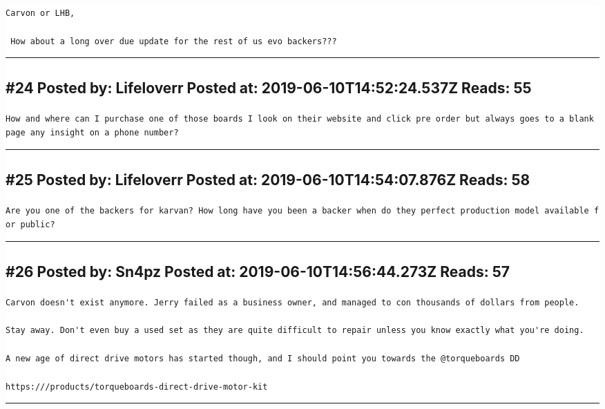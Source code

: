```
Carvon or LHB,

 How about a long over due update for the rest of us evo backers???
```

---
## \#24 Posted by: Lifeloverr Posted at: 2019-06-10T14:52:24.537Z Reads: 55

```
How and where can I purchase one of those boards I look on their website and click pre order but always goes to a blank page any insight on a phone number?
```

---
## \#25 Posted by: Lifeloverr Posted at: 2019-06-10T14:54:07.876Z Reads: 58

```
Are you one of the backers for karvan? How long have you been a backer when do they perfect production model available for public?
```

---
## \#26 Posted by: Sn4pz Posted at: 2019-06-10T14:56:44.273Z Reads: 57

```
Carvon doesn't exist anymore. Jerry failed as a business owner, and managed to con thousands of dollars from people. 

Stay away. Don't even buy a used set as they are quite difficult to repair unless you know exactly what you're doing. 

A new age of direct drive motors has started though, and I should point you towards the @torqueboards DD 

https:///products/torqueboards-direct-drive-motor-kit
```

---
